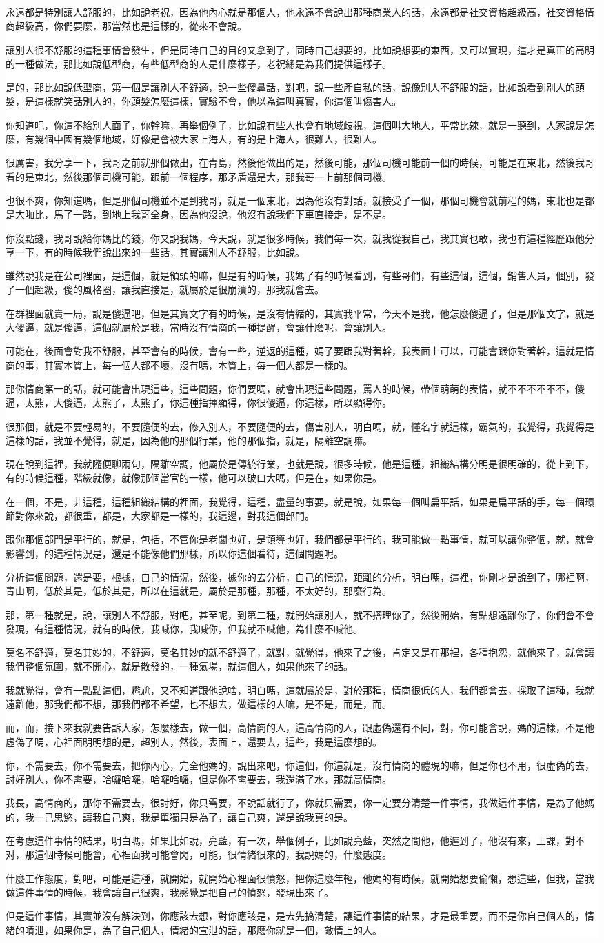 永遠都是特別讓人舒服的，比如說老祝，因為他內心就是那個人，他永遠不會說出那種商業人的話，永遠都是社交資格超級高，社交資格情商超級高，你們要麼，那當然也是這樣的，從來不會說。

讓別人很不舒服的這種事情會發生，但是同時自己的目的又拿到了，同時自己想要的，比如說想要的東西，又可以實現，這才是真正的高明的一種做法，那比如說低型商，有些低型商的人是什麼樣子，老祝總是為我們提供這樣子。

是的，那比如說低型商，第一個是讓別人不舒適，說一些傻鼻話，對吧，說一些產自私的話，說像別人不舒服的話，比如說看到別人的頭髮，是這樣就笑話別人的，你頭髮怎麼這樣，實驗不會，他以為這叫真實，你這個叫傷害人。

你知道吧，你這不給別人面子，你幹嘛，再舉個例子，比如說有些人也會有地域歧視，這個叫大地人，平常比辣，就是一聽到，人家說是怎麼，有幾個中國有幾個地域，好像是會被大家上海人，有的是上海人，很難人，很難人。

很厲害，我分享一下，我哥之前就那個做出，在青島，然後他做出的是，然後可能，那個司機可能前一個的時候，可能是在東北，然後我哥看的是東北，然後那個司機可能，跟前一個程序，那矛盾還是大，那我哥一上前那個司機。

也很不爽，你知道嗎，但是那個司機並不是到我哥，就是一個東北，因為他沒有對話，就接受了一個，那個司機會就前程的媽，東北也是都是大啪比，馬了一路，到地上我哥全身，因為他沒說，他沒有說我們下車直接走，是不是。

你沒點錢，我哥說給你媽比的錢，你又說我媽，今天說，就是很多時候，我們每一次，就我從我自己，我其實也敢，我也有這種經歷跟他分享一下，有的時候我們說出來的一些話，其實讓別人不舒服，比如說。

雖然說我是在公司裡面，是這個，就是領頭的嘛，但是有的時候，我媽了有的時候看到，有些哥們，有些這個，這個，銷售人員，個別，發了一個超級，傻的風格圈，讓我直接是，就屬於是很崩潰的，那我就會去。

在群裡面就賣一局，說是傻逼吧，但是其實文字有的時候，是沒有情緒的，其實我平常，今天不是我，他怎麼傻逼了，但是那個文字，就是大傻逼，就是傻逼，這個就屬於是我，當時沒有情商的一種提醒，會讓什麼呢，會讓別人。

可能在，後面會對我不舒服，甚至會有的時候，會有一些，逆返的這種，媽了要跟我對著幹，我表面上可以，可能會跟你對著幹，這就是情商的事，其實本質上，每一個人都不壞，沒有嗎，本質上，每一個人都是一樣的。

那你情商第一的話，就可能會出現這些，這些問題，你們要嗎，就會出現這些問題，罵人的時候，帶個萌萌的表情，就不不不不不不，傻逼，太熊，大傻逼，太熊了，太熊了，你這種指揮顯得，你很傻逼，你這樣，所以顯得你。

很那個，就是不要輕易的，不要隨便的去，修入別人，不要隨便的去，傷害別人，明白嗎，就，懂名字就這樣，霸氣的，我覺得，我覺得是這樣的話，我並不覺得，就是，因為他的那個行業，他的那個指，就是，隔離空調嘛。

現在說到這裡，我就隨便聊兩句，隔離空調，他屬於是傳統行業，也就是說，很多時候，他是這種，組織結構分明是很明確的，從上到下，有的時候這種，階級就像，就像那個當官的一樣，他可以破口大嗎，但是在，如果你是。

在一個，不是，非這種，這種組織結構的裡面，我覺得，這種，盡量的事要，就是說，如果每一個叫扁平話，如果是扁平話的手，每一個環節對你來說，都很重，都是，大家都是一樣的，我這邊，對我這個部門。

跟你那個部門是平行的，就是，包括，不管你是老闆也好，是領導也好，我們都是平行的，我可能做一點事情，就可以讓你整個，就，就會影響到，的這種情況是，還是不能像他們那樣，所以你這個看待，這個問題呢。

分析這個問題，還是要，根據，自己的情況，然後，據你的去分析，自己的情況，距離的分析，明白嗎，這裡，你剛才是說到了，哪裡啊，青山啊，低於其是，低於其是，所以在這就是，屬於是那種，那種，不太好的，那麼行為。

那，第一種就是，說，讓別人不舒服，對吧，甚至呢，到第二種，就開始讓別人，就不搭理你了，然後開始，有點想遠離你了，你們會不會發現，有這種情況，就有的時候，我喊你，我喊你，但我就不喊他，為什麼不喊他。

莫名不舒適，莫名其妙的，不舒適，莫名其妙的就不舒適了，就對，就覺得，他來了之後，肯定又是在那裡，各種抱怨，就他來了，就會讓我們整個氛圍，就不開心，就是散發的，一種氣場，就這個人，如果他來了的話。

我就覺得，會有一點點這個，尷尬，又不知道跟他說啥，明白嗎，這就屬於是，對於那種，情商很低的人，我們都會去，採取了這種，我就遠離他，那我們都不想，那我們都不希望，也不想去，做這樣的人嘛，是不是，而是，而。

而，而，接下來我就要告訴大家，怎麼樣去，做一個，高情商的人，這高情商的人，跟虛偽還有不同，對，你可能會說，媽的這樣，不是他虛偽了嗎，心裡面明明想的是，超別人，然後，表面上，還要去，這些，我是這麼想的。

你，不需要去，你不需要去，把你內心，完全他媽的，說出來吧，你這個，你這就是，沒有情商的體現的嘛，但是你也不用，很虛偽的去，討好別人，你不需要，哈囉哈囉，哈囉哈囉，但是你不需要去，我還滿了水，那就高情商。

我長，高情商的，那你不需要去，很討好，你只需要，不說話就行了，你就只需要，你一定要分清楚一件事情，我做這件事情，是為了他媽的，我一己思慾，讓我自己爽，我是單獨只是為了，讓自己爽，還是說我真的是。

在考慮這件事情的結果，明白嗎，如果比如說，亮藍，有一次，舉個例子，比如說亮藍，突然之間他，他遲到了，他沒有來，上課，對不对，那這個時候可能會，心裡面我可能會閃，可能，很情緒很來的，我說媽的，什麼態度。

什麼工作態度，對吧，可能是這種，就開始，就開始心裡面很憤怒，把你這麼年輕，他媽的有時候，就開始想要偷懶，想這些，但我，當我做這件事情的時候，我會讓自己很爽，我感覺是把自己的憤怒，發現出來了。

但是這件事情，其實並沒有解決到，你應該去想，對你應該是，是去先搞清楚，讓這件事情的結果，才是最重要，而不是你自己個人的，情緒的噴泄，如果你是，為了自己個人，情緒的宣泄的話，那麼你就是一個，敵情上的人。
